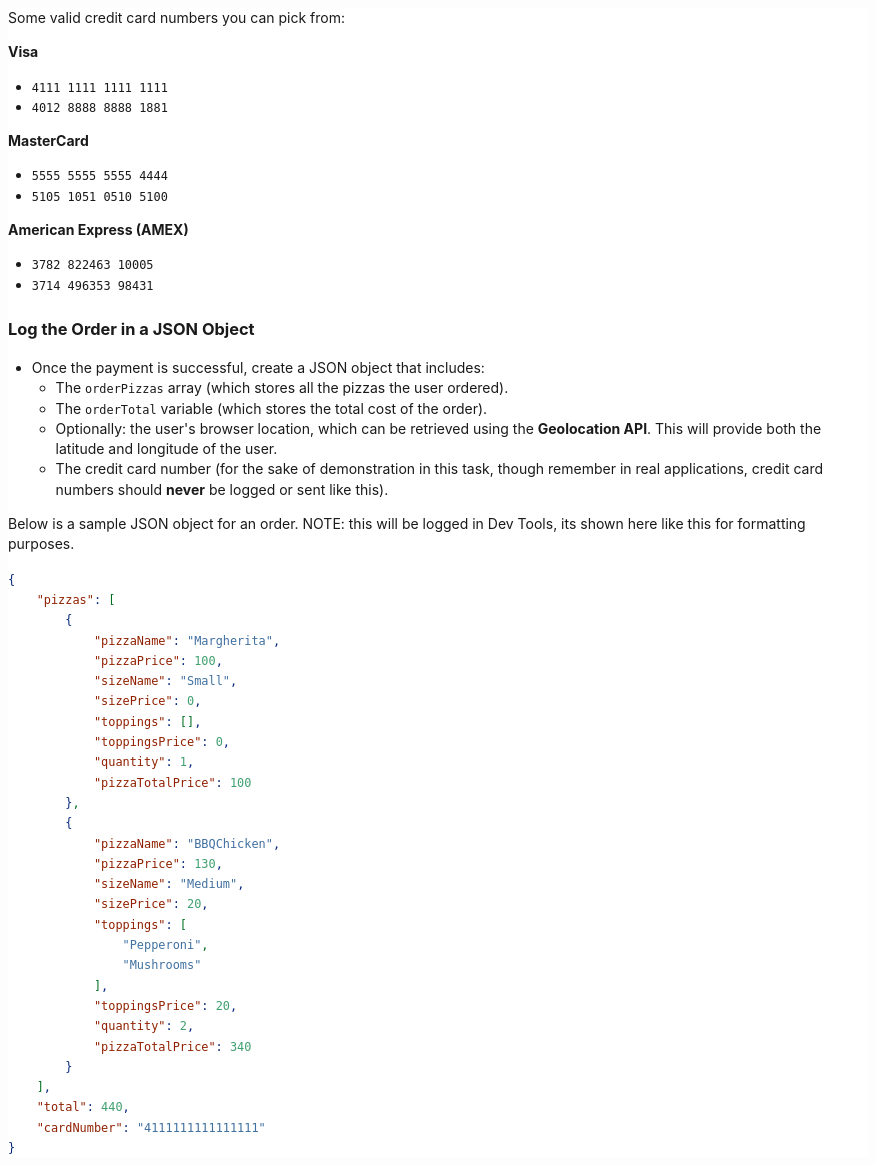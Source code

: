 Some valid credit card numbers you can pick from:

**Visa**
- `4111 1111 1111 1111`
- `4012 8888 8888 1881`

**MasterCard**
- `5555 5555 5555 4444`
- `5105 1051 0510 5100`

**American Express (AMEX)**
- `3782 822463 10005`
- `3714 496353 98431`

### **Log the Order in a JSON Object**

- Once the payment is successful, create a JSON object that includes:
  - The `orderPizzas` array (which stores all the pizzas the user ordered).
  - The `orderTotal` variable (which stores the total cost of the order).
  - Optionally: the user's browser location, which can be retrieved using the **Geolocation API**. This will provide both the latitude and longitude of the user.
  - The credit card number (for the sake of demonstration in this task, though remember in real applications, credit card numbers should **never** be logged or sent like this).

Below is a sample JSON object for an order. NOTE: this will be logged in Dev Tools, its shown here like this for formatting purposes.

```json
{
    "pizzas": [
        {
            "pizzaName": "Margherita",
            "pizzaPrice": 100,
            "sizeName": "Small",
            "sizePrice": 0,
            "toppings": [],
            "toppingsPrice": 0,
            "quantity": 1,
            "pizzaTotalPrice": 100
        },
        {
            "pizzaName": "BBQChicken",
            "pizzaPrice": 130,
            "sizeName": "Medium",
            "sizePrice": 20,
            "toppings": [
                "Pepperoni",
                "Mushrooms"
            ],
            "toppingsPrice": 20,
            "quantity": 2,
            "pizzaTotalPrice": 340
        }
    ],
    "total": 440,
    "cardNumber": "4111111111111111"
}
```

